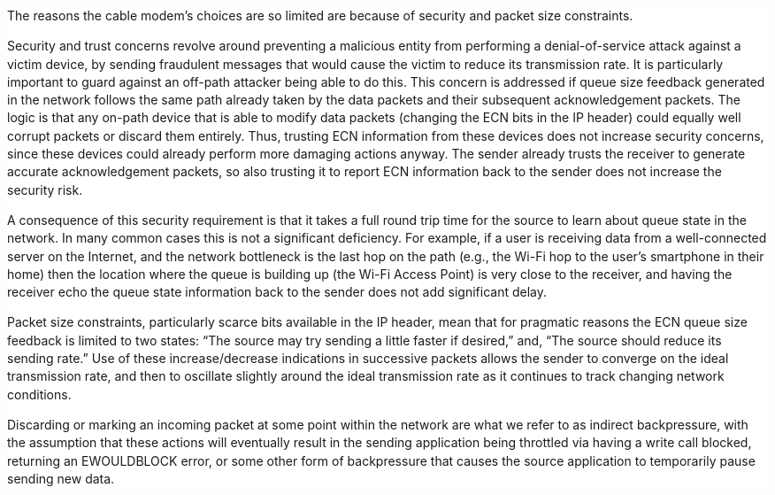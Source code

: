 The reasons the cable modem’s choices are so limited
are because of security and packet size constraints.

Security and trust concerns revolve around preventing a
malicious entity from performing a denial-of-service attack
against a victim device, by sending fraudulent messages that
would cause the victim to reduce its transmission rate.
It is particularly important to guard against an off-path attacker
being able to do this. This concern is addressed if queue size
feedback generated in the network follows the same path already
taken by the data packets and their subsequent acknowledgement
packets. The logic is that any on-path device that is able to
modify data packets (changing the ECN bits in the IP header)
could equally well corrupt packets or discard them entirely.
Thus, trusting ECN information from these devices does not
increase security concerns, since these devices could already
perform more damaging actions anyway. The sender already
trusts the receiver to generate accurate acknowledgement
packets, so also trusting it to report ECN information back
to the sender does not increase the security risk.

A consequence of this security requirement is that it takes a
full round trip time for the source to learn about queue state
in the network. In many common cases this is not a significant
deficiency. For example, if a user is receiving data from a
well-connected server on the Internet, and the network
bottleneck is the last hop on the path (e.g., the Wi-Fi hop to
the user’s smartphone in their home) then the location where
the queue is building up (the Wi-Fi Access Point) is very close
to the receiver, and having the receiver echo the queue state
information back to the sender does not add significant delay.

Packet size constraints, particularly scarce bits available
in the IP header, mean that for pragmatic reasons the ECN
queue size feedback is limited to two states: “The source
may try sending a little faster if desired,” and, “The
source should reduce its sending rate.” Use of these
increase/decrease indications in successive packets allows
the sender to converge on the ideal transmission rate, and
then to oscillate slightly around the ideal transmission
rate as it continues to track changing network conditions.

Discarding or marking an incoming packet
at some point within the network are
what we refer to as indirect backpressure,
with the assumption that these actions will eventually
result in the sending application being throttled
via having a write call blocked,
returning an EWOULDBLOCK error,
or some other form of backpressure that
causes the source application
to temporarily pause sending new data.
